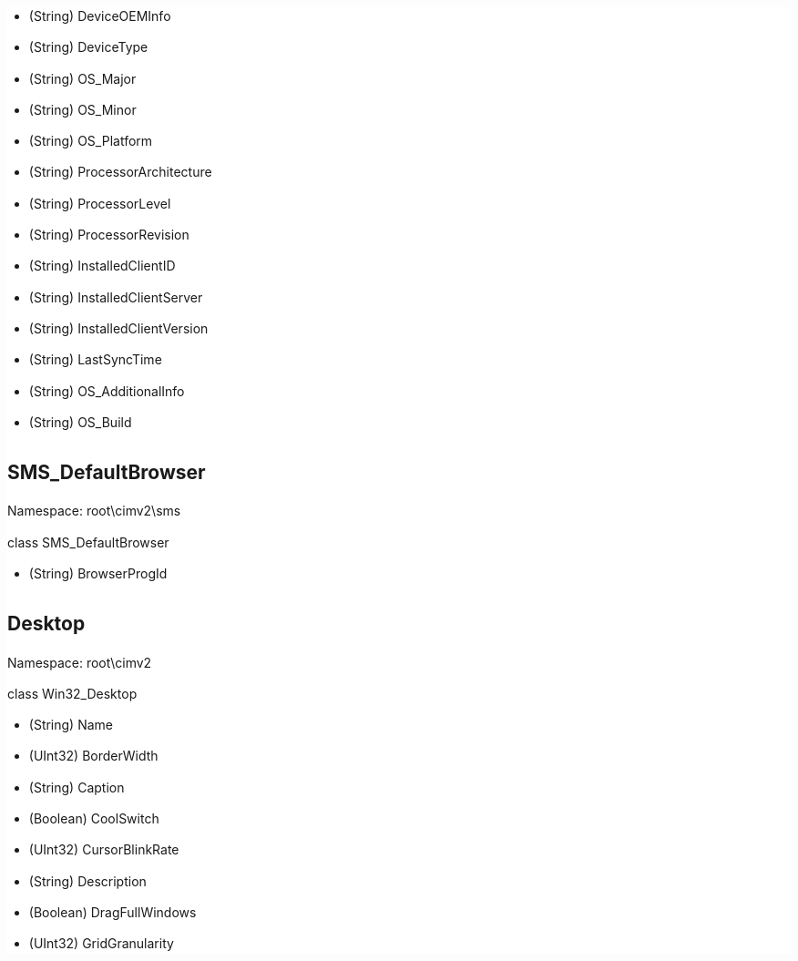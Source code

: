 
- (String) DeviceOEMInfo

- (String) DeviceType

- (String) OS_Major

- (String) OS_Minor

- (String) OS_Platform

- (String) ProcessorArchitecture

- (String) ProcessorLevel

- (String) ProcessorRevision

- (String) InstalledClientID

- (String) InstalledClientServer

- (String) InstalledClientVersion

- (String) LastSyncTime

- (String) OS_AdditionalInfo

- (String) OS_Build



## SMS_DefaultBrowser

Namespace: root\cimv2\sms

class SMS_DefaultBrowser


- (String) BrowserProgId



## Desktop

Namespace: root\cimv2

class Win32_Desktop


- (String) Name

- (UInt32) BorderWidth

- (String) Caption

- (Boolean) CoolSwitch

- (UInt32) CursorBlinkRate

- (String) Description

- (Boolean) DragFullWindows

- (UInt32) GridGranularity
